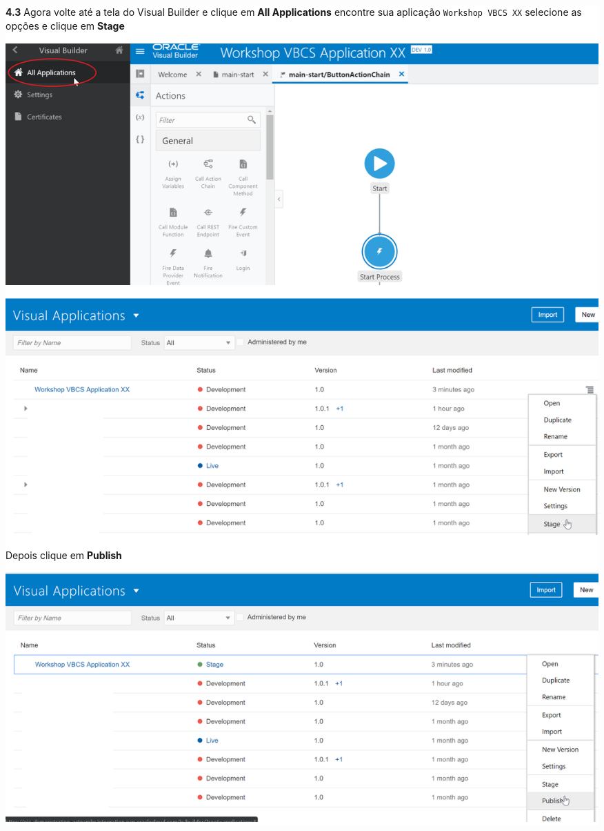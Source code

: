 **4.3** Agora volte até a tela do Visual Builder e clique em **All Applications** encontre sua aplicação `Workshop VBCS XX` selecione as opções e clique em **Stage**

![image040.png](images/4/image040.png)

![image041.png](images/4/image041.png)

Depois clique em **Publish**

![image042.png](images/4/image042.png)

